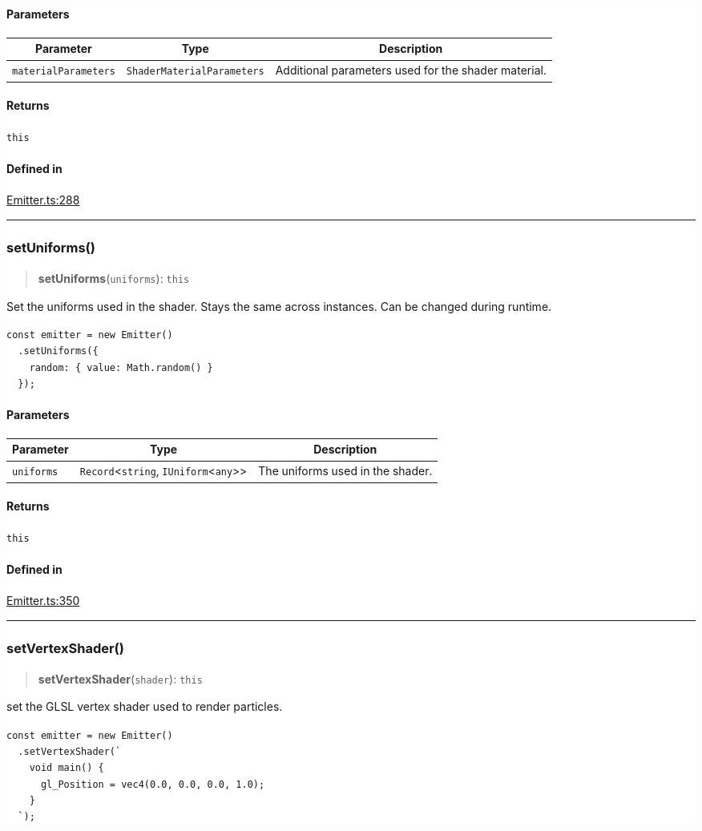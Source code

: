 #### Parameters

| Parameter | Type | Description |
| ------ | ------ | ------ |
| `materialParameters` | `ShaderMaterialParameters` | Additional parameters used for the shader material. |

#### Returns

`this`

#### Defined in

[Emitter.ts:288](https://github.com/riokoe/three-emitter/blob/main/src/Emitter.ts#L288)

***

### setUniforms()

> **setUniforms**(`uniforms`): `this`

Set the uniforms used in the shader.
Stays the same across instances. Can be changed during runtime.

```
const emitter = new Emitter()
  .setUniforms({
    random: { value: Math.random() }
  });
```

#### Parameters

| Parameter | Type | Description |
| ------ | ------ | ------ |
| `uniforms` | `Record`\<`string`, `IUniform`\<`any`\>\> | The uniforms used in the shader. |

#### Returns

`this`

#### Defined in

[Emitter.ts:350](https://github.com/riokoe/three-emitter/blob/main/src/Emitter.ts#L350)

***

### setVertexShader()

> **setVertexShader**(`shader`): `this`

set the GLSL vertex shader used to render particles.

```
const emitter = new Emitter()
  .setVertexShader(`
    void main() {
      gl_Position = vec4(0.0, 0.0, 0.0, 1.0);
    }
  `);
```
